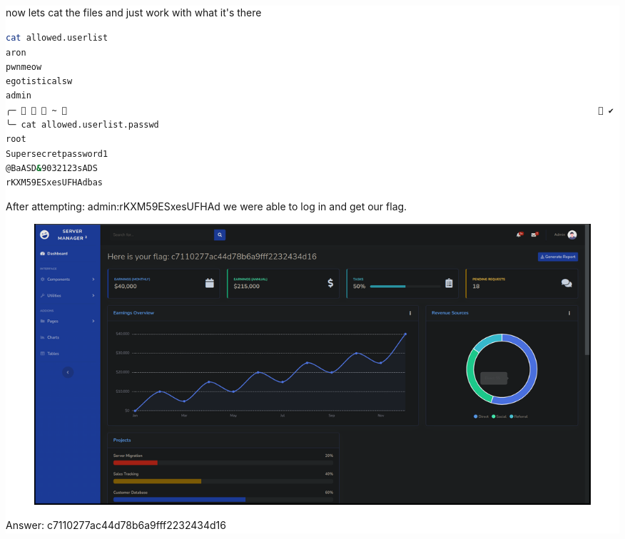 now lets cat the files and just work with what it's there

```bash
cat allowed.userlist
aron
pwnmeow
egotisticalsw
admin
╭─    ~                                                                                                          ✔ 
╰─ cat allowed.userlist.passwd 
root
Supersecretpassword1
@BaASD&9032123sADS
rKXM59ESxesUFHAdbas
```

After attempting: admin:rKXM59ESxesUFHAd we were able to log in and get our flag.

<figure><img src="../../../../.gitbook/assets/image (7) (1).png" alt=""><figcaption></figcaption></figure>

Answer:  c7110277ac44d78b6a9fff2232434d16
